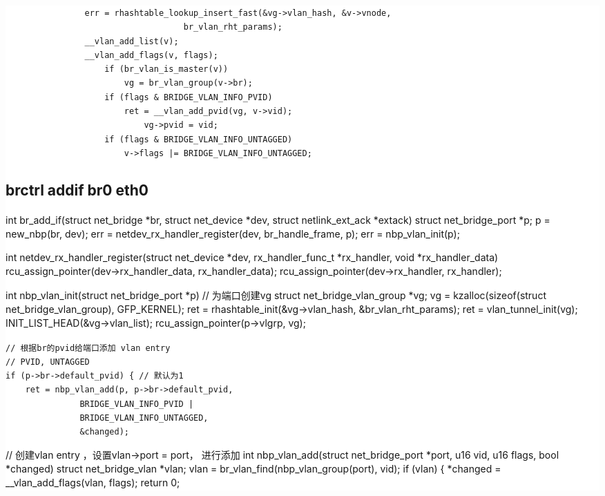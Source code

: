                     err = rhashtable_lookup_insert_fast(&vg->vlan_hash, &v->vnode,
                                        br_vlan_rht_params);
                    __vlan_add_list(v);
                    __vlan_add_flags(v, flags);
                        if (br_vlan_is_master(v))
                            vg = br_vlan_group(v->br);
                        if (flags & BRIDGE_VLAN_INFO_PVID)
                            ret = __vlan_add_pvid(vg, v->vid);
                                vg->pvid = vid;
                        if (flags & BRIDGE_VLAN_INFO_UNTAGGED)
                            v->flags |= BRIDGE_VLAN_INFO_UNTAGGED;

## brctrl addif br0 eth0


int br_add_if(struct net_bridge *br, struct net_device *dev,
	      struct netlink_ext_ack *extack)
	struct net_bridge_port *p;
	p = new_nbp(br, dev);
	err = netdev_rx_handler_register(dev, br_handle_frame, p);
	err = nbp_vlan_init(p);

int netdev_rx_handler_register(struct net_device *dev,
			       rx_handler_func_t *rx_handler,
			       void *rx_handler_data)
	rcu_assign_pointer(dev->rx_handler_data, rx_handler_data);
	rcu_assign_pointer(dev->rx_handler, rx_handler);


int nbp_vlan_init(struct net_bridge_port *p)
    // 为端口创建vg
	struct net_bridge_vlan_group *vg;
	vg = kzalloc(sizeof(struct net_bridge_vlan_group), GFP_KERNEL);
	ret = rhashtable_init(&vg->vlan_hash, &br_vlan_rht_params);
	ret = vlan_tunnel_init(vg);
	INIT_LIST_HEAD(&vg->vlan_list);
	rcu_assign_pointer(p->vlgrp, vg);

    // 根据br的pvid给端口添加 vlan entry
    // PVID, UNTAGGED
	if (p->br->default_pvid) { // 默认为1
		ret = nbp_vlan_add(p, p->br->default_pvid,
				   BRIDGE_VLAN_INFO_PVID |
				   BRIDGE_VLAN_INFO_UNTAGGED,
				   &changed);

// 创建vlan entry ，设置vlan->port = port， 进行添加
int nbp_vlan_add(struct net_bridge_port *port, u16 vid, u16 flags,
		 bool *changed)
	struct net_bridge_vlan *vlan;
	vlan = br_vlan_find(nbp_vlan_group(port), vid);
	if (vlan) {
		*changed = __vlan_add_flags(vlan, flags);
		return 0;
